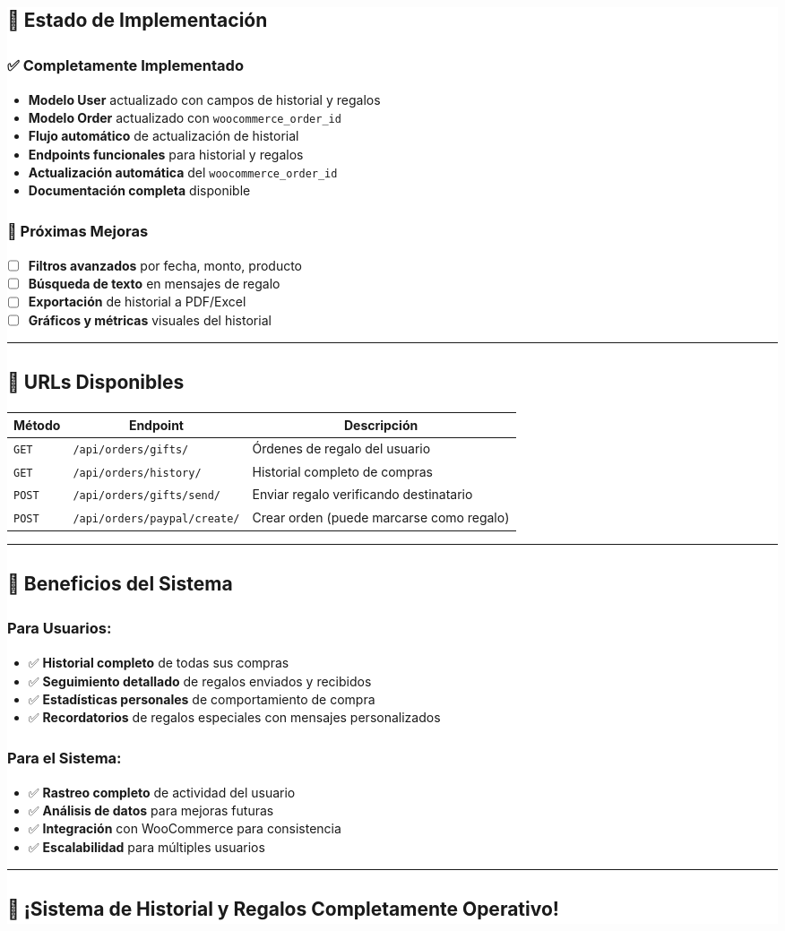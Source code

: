 
## 🎯 **Estado de Implementación**

### **✅ Completamente Implementado**
- **Modelo User** actualizado con campos de historial y regalos
- **Modelo Order** actualizado con `woocommerce_order_id`
- **Flujo automático** de actualización de historial
- **Endpoints funcionales** para historial y regalos
- **Actualización automática** del `woocommerce_order_id`
- **Documentación completa** disponible

### **🔧 Próximas Mejoras**
- [ ] **Filtros avanzados** por fecha, monto, producto
- [ ] **Búsqueda de texto** en mensajes de regalo
- [ ] **Exportación** de historial a PDF/Excel
- [ ] **Gráficos y métricas** visuales del historial

---

## 🚀 **URLs Disponibles**

| Método | Endpoint | Descripción |
|--------|----------|-------------|
| `GET` | `/api/orders/gifts/` | Órdenes de regalo del usuario |
| `GET` | `/api/orders/history/` | Historial completo de compras |
| `POST` | `/api/orders/gifts/send/` | Enviar regalo verificando destinatario |
| `POST` | `/api/orders/paypal/create/` | Crear orden (puede marcarse como regalo) |

---

## 💫 **Beneficios del Sistema**

### **Para Usuarios:**
- ✅ **Historial completo** de todas sus compras
- ✅ **Seguimiento detallado** de regalos enviados y recibidos
- ✅ **Estadísticas personales** de comportamiento de compra
- ✅ **Recordatorios** de regalos especiales con mensajes personalizados

### **Para el Sistema:**
- ✅ **Rastreo completo** de actividad del usuario
- ✅ **Análisis de datos** para mejoras futuras
- ✅ **Integración** con WooCommerce para consistencia
- ✅ **Escalabilidad** para múltiples usuarios

---

## 🎊 **¡Sistema de Historial y Regalos Completamente Operativo!**

